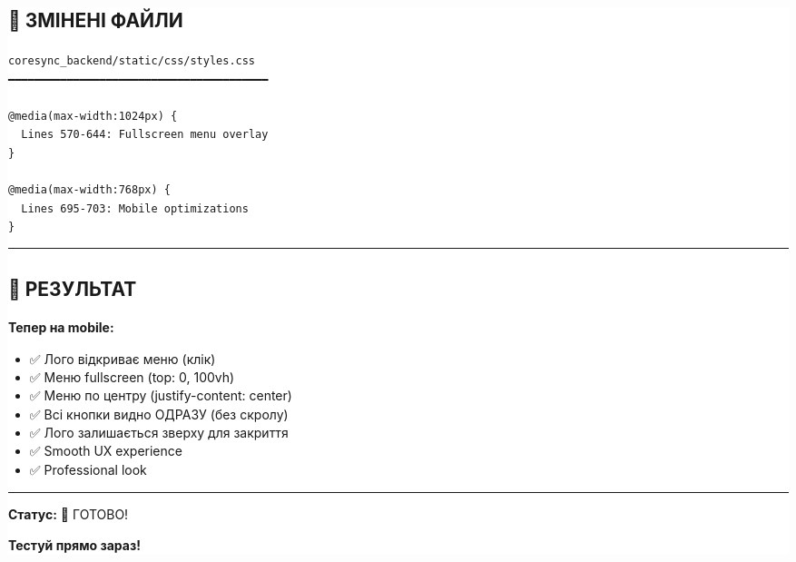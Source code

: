 
## 📁 ЗМІНЕНІ ФАЙЛИ

```
coresync_backend/static/css/styles.css
━━━━━━━━━━━━━━━━━━━━━━━━━━━━━━━━━━━━━━━━

@media(max-width:1024px) {
  Lines 570-644: Fullscreen menu overlay
}

@media(max-width:768px) {
  Lines 695-703: Mobile optimizations
}
```

---

## 🎉 РЕЗУЛЬТАТ

**Тепер на mobile:**
- ✅ Лого відкриває меню (клік)
- ✅ Меню fullscreen (top: 0, 100vh)
- ✅ Меню по центру (justify-content: center)
- ✅ Всі кнопки видно ОДРАЗУ (без скролу)
- ✅ Лого залишається зверху для закриття
- ✅ Smooth UX experience
- ✅ Professional look

---

**Статус:** 🚀 ГОТОВО!

**Тестуй прямо зараз!**

